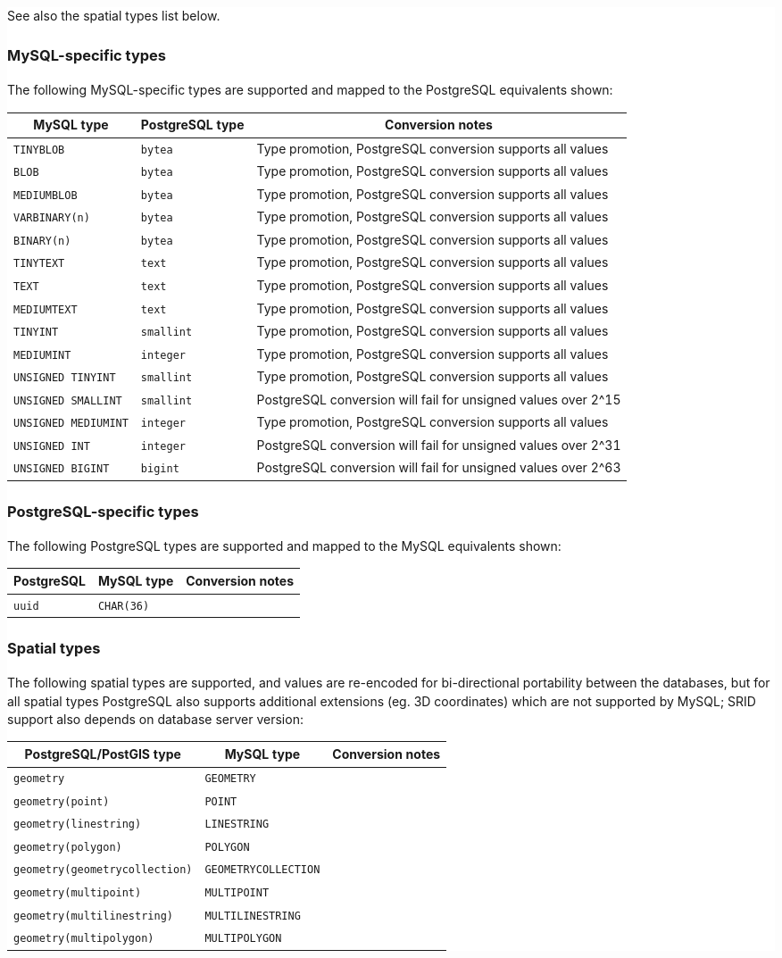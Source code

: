 See also the spatial types list below.

### MySQL-specific types

The following MySQL-specific types are supported and mapped to the PostgreSQL equivalents shown:

| MySQL type | PostgreSQL type | Conversion notes |
| --- | --- | --- |
| `TINYBLOB` | `bytea` | Type promotion, PostgreSQL conversion supports all values |
| `BLOB` | `bytea` | Type promotion, PostgreSQL conversion supports all values |
| `MEDIUMBLOB` | `bytea` | Type promotion, PostgreSQL conversion supports all values |
| `VARBINARY(n)` | `bytea` | Type promotion, PostgreSQL conversion supports all values |
| `BINARY(n)` | `bytea` | Type promotion, PostgreSQL conversion supports all values |
| `TINYTEXT` | `text` | Type promotion, PostgreSQL conversion supports all values |
| `TEXT` | `text` | Type promotion, PostgreSQL conversion supports all values |
| `MEDIUMTEXT` | `text` | Type promotion, PostgreSQL conversion supports all values |
| `TINYINT` | `smallint` | Type promotion, PostgreSQL conversion supports all values |
| `MEDIUMINT` | `integer` | Type promotion, PostgreSQL conversion supports all values |
| `UNSIGNED TINYINT` | `smallint` | Type promotion, PostgreSQL conversion supports all values |
| `UNSIGNED SMALLINT` | `smallint` | PostgreSQL conversion will fail for unsigned values over 2^15 |
| `UNSIGNED MEDIUMINT` | `integer` | Type promotion, PostgreSQL conversion supports all values |
| `UNSIGNED INT` | `integer` | PostgreSQL conversion will fail for unsigned values over 2^31 |
| `UNSIGNED BIGINT` | `bigint` | PostgreSQL conversion will fail for unsigned values over 2^63 |

### PostgreSQL-specific types

The following PostgreSQL types are supported and mapped to the MySQL equivalents shown:

| PostgreSQL | MySQL type | Conversion notes |
| --- | --- | --- |
| `uuid` | `CHAR(36)` | |

### Spatial types

The following spatial types are supported, and values are re-encoded for bi-directional portability between the databases, but for all spatial types PostgreSQL also supports additional extensions (eg. 3D coordinates) which are not supported by MySQL; SRID support also depends on database server version:

| PostgreSQL/PostGIS type | MySQL type | Conversion notes |
| --- | --- | --- |
| `geometry` | `GEOMETRY` | |
| `geometry(point)` | `POINT` | |
| `geometry(linestring)` | `LINESTRING` | |
| `geometry(polygon)` | `POLYGON` | |
| `geometry(geometrycollection)` | `GEOMETRYCOLLECTION` | |
| `geometry(multipoint)` | `MULTIPOINT` | |
| `geometry(multilinestring)` | `MULTILINESTRING` | |
| `geometry(multipolygon)` | `MULTIPOLYGON` | |